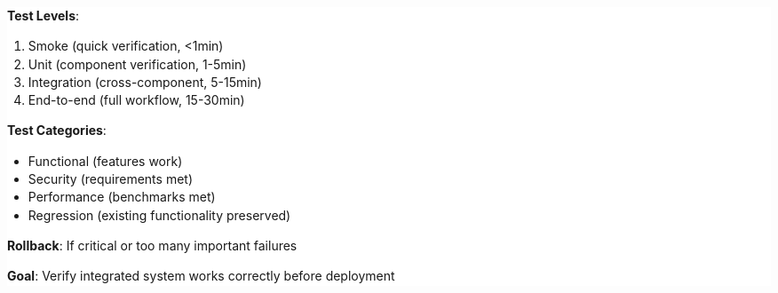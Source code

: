 **Test Levels**:
1. Smoke (quick verification, <1min)
2. Unit (component verification, 1-5min)
3. Integration (cross-component, 5-15min)
4. End-to-end (full workflow, 15-30min)

**Test Categories**:
- Functional (features work)
- Security (requirements met)
- Performance (benchmarks met)
- Regression (existing functionality preserved)

**Rollback**: If critical or too many important failures

**Goal**: Verify integrated system works correctly before deployment
